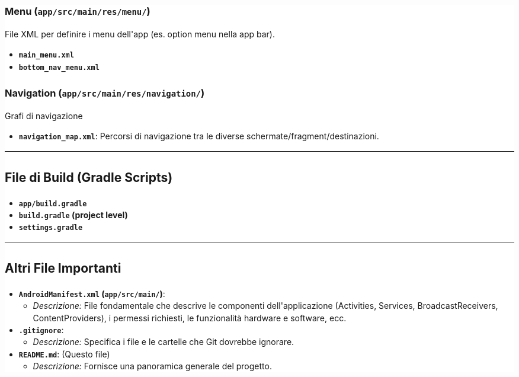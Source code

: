 ### Menu (`app/src/main/res/menu/`)

File XML per definire i menu dell'app (es. option menu nella app bar).

-   **`main_menu.xml`**
-   **`bottom_nav_menu.xml`**

### Navigation (`app/src/main/res/navigation/`)

Grafi di navigazione

-   **`navigation_map.xml`**: Percorsi di navigazione tra le diverse schermate/fragment/destinazioni.

---

## File di Build (Gradle Scripts)

-   **`app/build.gradle`**
-   **`build.gradle` (project level)**
-   **`settings.gradle`**

---

## Altri File Importanti

-   **`AndroidManifest.xml` (`app/src/main/`)**:
    * *Descrizione:* File fondamentale che descrive le componenti dell'applicazione (Activities, Services, BroadcastReceivers, ContentProviders), i permessi richiesti, le funzionalità hardware e software, ecc.
-   **`.gitignore`**:
    * *Descrizione:* Specifica i file e le cartelle che Git dovrebbe ignorare.
-   **`README.md`**: (Questo file)
    * *Descrizione:* Fornisce una panoramica generale del progetto.
